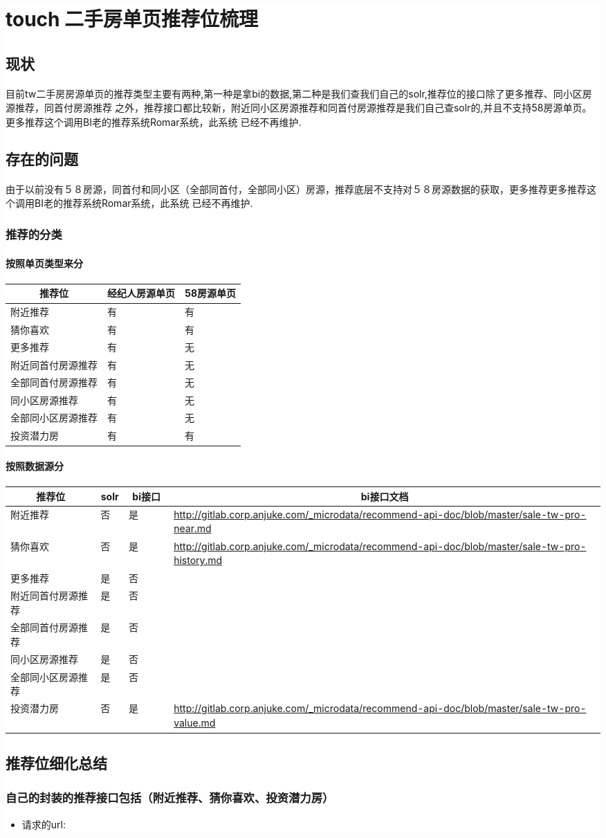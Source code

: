 # touch 二手房单页推荐位梳理

## 现状

目前tw二手房房源单页的推荐类型主要有两种,第一种是拿bi的数据,第二种是我们查我们自己的solr,推荐位的接口除了更多推荐、同小区房源推荐，同首付房源推荐
之外，推荐接口都比较新，附近同小区房源推荐和同首付房源推荐是我们自己查solr的,并且不支持58房源单页。更多推荐这个调用BI老的推荐系统Romar系统，此系统
已经不再维护.

## 存在的问题

由于以前没有５８房源，同首付和同小区（全部同首付，全部同小区）房源，推荐底层不支持对５８房源数据的获取，更多推荐更多推荐这个调用BI老的推荐系统Romar系统，此系统
已经不再维护.

### 推荐的分类

#### 按照单页类型来分

推荐位 | 经纪人房源单页 | 58房源单页
---|---|---
附近推荐　|有　|有
猜你喜欢  |有　|有
更多推荐  |有　|无
附近同首付房源推荐  |有　| 无
全部同首付房源推荐  |有　| 无
同小区房源推荐  |有　|无
全部同小区房源推荐  |有　|无
投资潜力房  |有　|有

#### 按照数据源分

推荐位 | solr | bi接口　| bi接口文档
---|---|---|-----
附近推荐　|否　|是 |http://gitlab.corp.anjuke.com/_microdata/recommend-api-doc/blob/master/sale-tw-pro-near.md
猜你喜欢  |否　|是 |http://gitlab.corp.anjuke.com/_microdata/recommend-api-doc/blob/master/sale-tw-pro-history.md
更多推荐  |是　|否 |
附近同首付房源推荐  |是　|否 |
全部同首付房源推荐  |是　|否 |
同小区房源推荐  |是　|否 | 
全部同小区房源推荐  |是　|否 |
投资潜力房  |否　|是|http://gitlab.corp.anjuke.com/_microdata/recommend-api-doc/blob/master/sale-tw-pro-value.md


## 推荐位细化总结

### 自己的封装的推荐接口包括（附近推荐、猜你喜欢、投资潜力房）

 * 请求的url:
